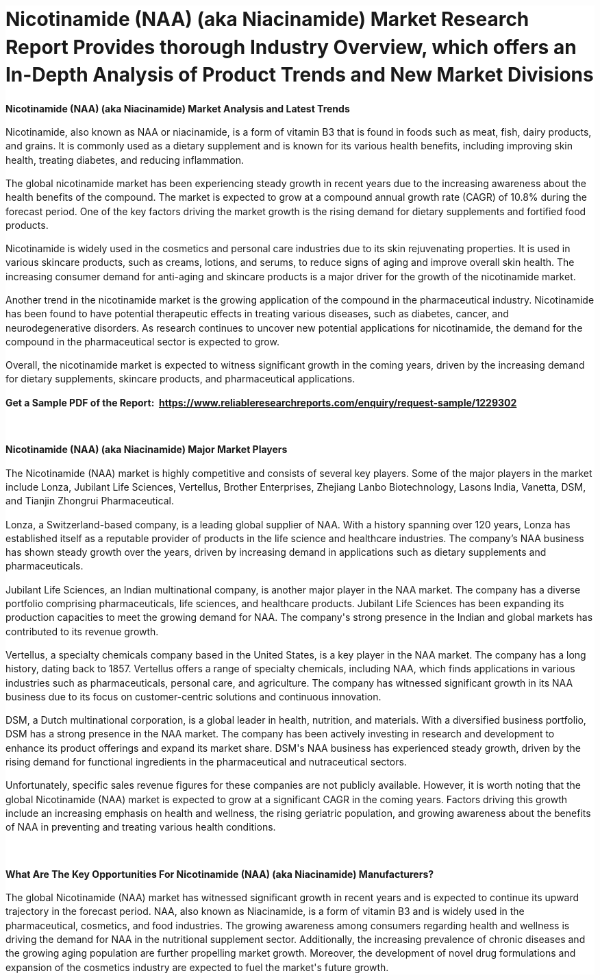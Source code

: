 <p><h1>Nicotinamide (NAA) (aka Niacinamide) Market Research Report Provides thorough Industry Overview, which offers an In-Depth Analysis of Product Trends and New Market Divisions</h1></p><p><strong>Nicotinamide (NAA) (aka Niacinamide) Market Analysis and Latest Trends</strong></p>
<p><p>Nicotinamide, also known as NAA or niacinamide, is a form of vitamin B3 that is found in foods such as meat, fish, dairy products, and grains. It is commonly used as a dietary supplement and is known for its various health benefits, including improving skin health, treating diabetes, and reducing inflammation.</p><p>The global nicotinamide market has been experiencing steady growth in recent years due to the increasing awareness about the health benefits of the compound. The market is expected to grow at a compound annual growth rate (CAGR) of 10.8% during the forecast period. One of the key factors driving the market growth is the rising demand for dietary supplements and fortified food products.</p><p>Nicotinamide is widely used in the cosmetics and personal care industries due to its skin rejuvenating properties. It is used in various skincare products, such as creams, lotions, and serums, to reduce signs of aging and improve overall skin health. The increasing consumer demand for anti-aging and skincare products is a major driver for the growth of the nicotinamide market.</p><p>Another trend in the nicotinamide market is the growing application of the compound in the pharmaceutical industry. Nicotinamide has been found to have potential therapeutic effects in treating various diseases, such as diabetes, cancer, and neurodegenerative disorders. As research continues to uncover new potential applications for nicotinamide, the demand for the compound in the pharmaceutical sector is expected to grow.</p><p>Overall, the nicotinamide market is expected to witness significant growth in the coming years, driven by the increasing demand for dietary supplements, skincare products, and pharmaceutical applications.</p></p>
<p><strong>Get a Sample PDF of the Report:&nbsp; <a href="https://www.reliableresearchreports.com/enquiry/request-sample/1229302">https://www.reliableresearchreports.com/enquiry/request-sample/1229302</a></strong></p>
<p>&nbsp;</p>
<p><strong>Nicotinamide (NAA) (aka Niacinamide) Major Market Players</strong></p>
<p><p>The Nicotinamide (NAA) market is highly competitive and consists of several key players. Some of the major players in the market include Lonza, Jubilant Life Sciences, Vertellus, Brother Enterprises, Zhejiang Lanbo Biotechnology, Lasons India, Vanetta, DSM, and Tianjin Zhongrui Pharmaceutical.</p><p>Lonza, a Switzerland-based company, is a leading global supplier of NAA. With a history spanning over 120 years, Lonza has established itself as a reputable provider of products in the life science and healthcare industries. The company’s NAA business has shown steady growth over the years, driven by increasing demand in applications such as dietary supplements and pharmaceuticals.</p><p>Jubilant Life Sciences, an Indian multinational company, is another major player in the NAA market. The company has a diverse portfolio comprising pharmaceuticals, life sciences, and healthcare products. Jubilant Life Sciences has been expanding its production capacities to meet the growing demand for NAA. The company's strong presence in the Indian and global markets has contributed to its revenue growth.</p><p>Vertellus, a specialty chemicals company based in the United States, is a key player in the NAA market. The company has a long history, dating back to 1857. Vertellus offers a range of specialty chemicals, including NAA, which finds applications in various industries such as pharmaceuticals, personal care, and agriculture. The company has witnessed significant growth in its NAA business due to its focus on customer-centric solutions and continuous innovation.</p><p>DSM, a Dutch multinational corporation, is a global leader in health, nutrition, and materials. With a diversified business portfolio, DSM has a strong presence in the NAA market. The company has been actively investing in research and development to enhance its product offerings and expand its market share. DSM's NAA business has experienced steady growth, driven by the rising demand for functional ingredients in the pharmaceutical and nutraceutical sectors.</p><p>Unfortunately, specific sales revenue figures for these companies are not publicly available. However, it is worth noting that the global Nicotinamide (NAA) market is expected to grow at a significant CAGR in the coming years. Factors driving this growth include an increasing emphasis on health and wellness, the rising geriatric population, and growing awareness about the benefits of NAA in preventing and treating various health conditions.</p></p>
<p>&nbsp;</p>
<p><strong>What Are The Key Opportunities For Nicotinamide (NAA) (aka Niacinamide) Manufacturers?</strong></p>
<p><p>The global Nicotinamide (NAA) market has witnessed significant growth in recent years and is expected to continue its upward trajectory in the forecast period. NAA, also known as Niacinamide, is a form of vitamin B3 and is widely used in the pharmaceutical, cosmetics, and food industries. The growing awareness among consumers regarding health and wellness is driving the demand for NAA in the nutritional supplement sector. Additionally, the increasing prevalence of chronic diseases and the growing aging population are further propelling market growth. Moreover, the development of novel drug formulations and expansion of the cosmetics industry are expected to fuel the market's future growth.</p></p>